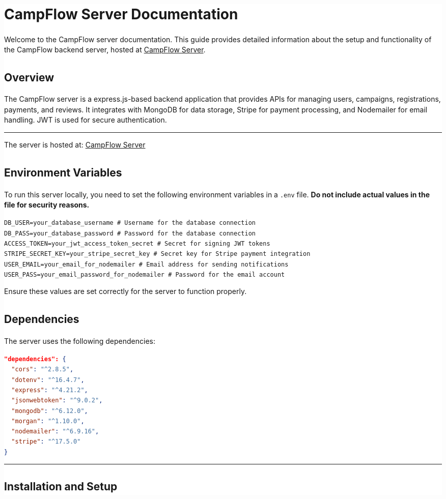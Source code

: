 # CampFlow Server Documentation

Welcome to the CampFlow server documentation. This guide provides detailed information about the setup and functionality of the CampFlow backend server, hosted at [CampFlow Server](https://campflow-ten.vercel.app).

## Overview

The CampFlow server is a express.js-based backend application that provides APIs for managing users, campaigns, registrations, payments, and reviews. It integrates with MongoDB for data storage, Stripe for payment processing, and Nodemailer for email handling. JWT is used for secure authentication.

---

The server is hosted at: [CampFlow Server](https://campflow-ten.vercel.app)

## Environment Variables

To run this server locally, you need to set the following environment variables in a `.env` file. **Do not include actual values in the file for security reasons.**

```env
DB_USER=your_database_username # Username for the database connection
DB_PASS=your_database_password # Password for the database connection
ACCESS_TOKEN=your_jwt_access_token_secret # Secret for signing JWT tokens
STRIPE_SECRET_KEY=your_stripe_secret_key # Secret key for Stripe payment integration
USER_EMAIL=your_email_for_nodemailer # Email address for sending notifications
USER_PASS=your_email_password_for_nodemailer # Password for the email account
```

Ensure these values are set correctly for the server to function properly.

## Dependencies

The server uses the following dependencies:

```json
"dependencies": {
  "cors": "^2.8.5",
  "dotenv": "^16.4.7",
  "express": "^4.21.2",
  "jsonwebtoken": "^9.0.2",
  "mongodb": "^6.12.0",
  "morgan": "^1.10.0",
  "nodemailer": "^6.9.16",
  "stripe": "^17.5.0"
}
```

---

## Installation and Setup
